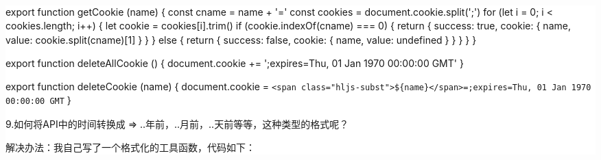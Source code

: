 <span class="hljs-keyword">export</span> <span class="hljs-function"><span class="hljs-keyword">function</span> <span class="hljs-title">getCookie</span> (<span class="hljs-params">name</span>) </span>{
 <span class="hljs-keyword">const</span> cname = name + <span class="hljs-string">'='</span>
 <span class="hljs-keyword">const</span> cookies = <span class="hljs-built_in">document</span>.cookie.split(<span class="hljs-string">';'</span>)
 <span class="hljs-keyword">for</span> (<span class="hljs-keyword">let</span> i = <span class="hljs-number">0</span>; i &lt; cookies.length; i++) {
   <span class="hljs-keyword">let</span> cookie = cookies[i].trim()
   <span class="hljs-keyword">if</span> (cookie.indexOf(cname) === <span class="hljs-number">0</span>) {
     <span class="hljs-keyword">return</span> {
       <span class="hljs-attr">success</span>: <span class="hljs-literal">true</span>,
       <span class="hljs-attr">cookie</span>: {
         name,
         <span class="hljs-attr">value</span>: cookie.split(cname)[<span class="hljs-number">1</span>]
       }
     }
   } <span class="hljs-keyword">else</span> {
     <span class="hljs-keyword">return</span> {
       <span class="hljs-attr">success</span>: <span class="hljs-literal">false</span>,
       <span class="hljs-attr">cookie</span>: {
         name,
         <span class="hljs-attr">value</span>: <span class="hljs-literal">undefined</span>
       }
     }
   }
 }
}

<span class="hljs-keyword">export</span> <span class="hljs-function"><span class="hljs-keyword">function</span> <span class="hljs-title">deleteAllCookie</span> (<span class="hljs-params"></span>) </span>{
 <span class="hljs-built_in">document</span>.cookie += <span class="hljs-string">';expires=Thu, 01 Jan 1970 00:00:00 GMT'</span>
}

<span class="hljs-keyword">export</span> <span class="hljs-function"><span class="hljs-keyword">function</span> <span class="hljs-title">deleteCookie</span> (<span class="hljs-params">name</span>) </span>{
 <span class="hljs-built_in">document</span>.cookie = <span class="hljs-string">`<span class="hljs-subst">${name}</span>=;expires=Thu, 01 Jan 1970 00:00:00 GMT`</span>
}</code></pre>
<p>9.如何将API中的时间转换成 =&gt; ..年前，..月前，..天前等等，这种类型的格式呢？</p>
<p>解决办法：我自己写了一个格式化的工具函数，代码如下：</p>
<div class="widget-codetool" style="display:none;">
      <div class="widget-codetool--inner">
      <span class="selectCode code-tool" data-toggle="tooltip" data-placement="top" title="" data-original-title="全选"></span>
      <span type="button" class="copyCode code-tool" data-toggle="tooltip" data-placement="top" data-clipboard-text="export default function timeFormat (date) {
  // 获取当前时间和所传时间的Date对象
  const nowTime = new Date()
  const inDate = new Date(date)
  if (nowTime.getYear() - inDate.getYear() > 0) {
    // 年份差值 > 0，返回年
    return `${nowTime.getFullYear() - inDate.getFullYear()}年前`
  } else if (nowTime.getMonth() - inDate.getMonth() > 0) {
    // 月份差值 > 0，返回月
    return `${nowTime.getMonth() - inDate.getMonth()}个月前`
  } else if (nowTime.getDate() - inDate.getDate() > 0) {
    // 日期差值 > 0，返回日
    return `${nowTime.getDate() - inDate.getDate()}天前`
  } else if (nowTime.getHours() - inDate.getHours() > 0) {